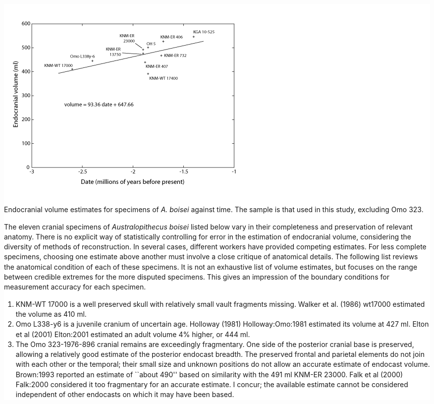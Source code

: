<img src="/graphics/boisei_brain-volume-over-time-2011.png" alt="A. boisei endocranial volume estimates plotted against time" />
<p class="caption">Endocranial volume estimates for specimens of <i>A. boisei</i> against time. The sample is that used in this study, excluding Omo 323.</p>

</div>

The eleven cranial specimens of <i>Australopithecus boisei</i> listed below  vary in their completeness and preservation of relevant anatomy. There is no explicit way of statistically controlling for error in the estimation of endocranial volume, considering the diversity of methods of reconstruction. In several cases, different workers have provided competing estimates. For less complete specimens, choosing one estimate above another must involve a close critique of anatomical details. The following list reviews the anatomical condition of each of these specimens. It is not an exhaustive list of volume estimates, but focuses on the range between credible extremes for the more disputed specimens. This gives an impression of the boundary conditions for measurement accuracy for each specimen. 

<ol>

<li> KNM-WT 17000 is a well preserved skull with relatively small vault fragments missing. Walker et al. (1986) <bib>wt17000</bib> estimated the volume as 410 ml. </li>

<li> Omo L338-y6 is a juvenile cranium of uncertain age. Holloway (1981) <bib>Holloway:Omo:1981</bib> estimated its volume at 427 ml. Elton et al (2001) <bib>Elton:2001</bib> estimated an adult volume 4% higher, or 444 ml.  </li>

<li> The Omo 323-1976-896 cranial remains are exceedingly fragmentary. One side of the posterior cranial base is preserved, allowing a relatively good estimate of the posterior endocast breadth. The preserved frontal and parietal elements do not join with each other or the temporal; their small size and unknown positions do not allow an accurate estimate of endocast volume. <bib>Brown:1993</bib> reported an estimate of ``about 490'' based on similarity with the 491 ml KNM-ER 23000. Falk et al (2000) <bib>Falk:2000</bib> considered it too fragmentary for an accurate estimate. I concur; the available estimate cannot be considered independent of other endocasts on which it may have been based. </li>
